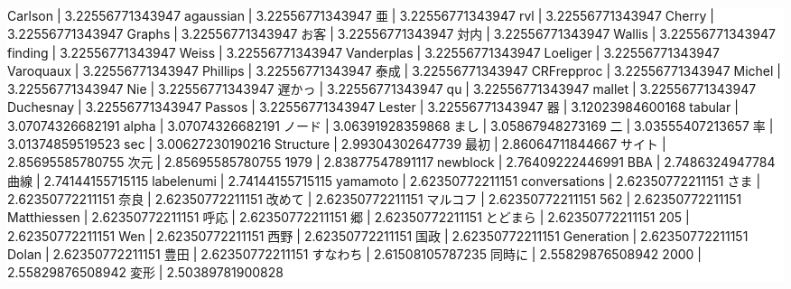 Carlson | 3.22556771343947
agaussian | 3.22556771343947
亜 | 3.22556771343947
rvl | 3.22556771343947
Cherry | 3.22556771343947
Graphs | 3.22556771343947
お客 | 3.22556771343947
対内 | 3.22556771343947
Wallis | 3.22556771343947
finding | 3.22556771343947
Weiss | 3.22556771343947
Vanderplas | 3.22556771343947
Loeliger | 3.22556771343947
Varoquaux | 3.22556771343947
Phillips | 3.22556771343947
泰成 | 3.22556771343947
CRFrepproc | 3.22556771343947
Michel | 3.22556771343947
Nie | 3.22556771343947
遅かっ | 3.22556771343947
qu | 3.22556771343947
mallet | 3.22556771343947
Duchesnay | 3.22556771343947
Passos | 3.22556771343947
Lester | 3.22556771343947
器 | 3.12023984600168
tabular | 3.07074326682191
alpha | 3.07074326682191
ノード | 3.06391928359868
まし | 3.05867948273169
二 | 3.03555407213657
率 | 3.01374859519523
sec | 3.00627230190216
Structure | 2.99304302647739
最初 | 2.86064711844667
サイト | 2.85695585780755
次元 | 2.85695585780755
1979 | 2.83877547891117
newblock | 2.76409222446991
BBA | 2.7486324947784
曲線 | 2.74144155715115
labelenumi | 2.74144155715115
yamamoto | 2.62350772211151
conversations | 2.62350772211151
さま | 2.62350772211151
奈良 | 2.62350772211151
改めて | 2.62350772211151
マルコフ | 2.62350772211151
562 | 2.62350772211151
Matthiessen | 2.62350772211151
呼応 | 2.62350772211151
郷 | 2.62350772211151
とどまら | 2.62350772211151
205 | 2.62350772211151
Wen | 2.62350772211151
西野 | 2.62350772211151
国政 | 2.62350772211151
Generation | 2.62350772211151
Dolan | 2.62350772211151
豊田 | 2.62350772211151
すなわち | 2.61508105787235
同時に | 2.55829876508942
2000 | 2.55829876508942
変形 | 2.50389781900828